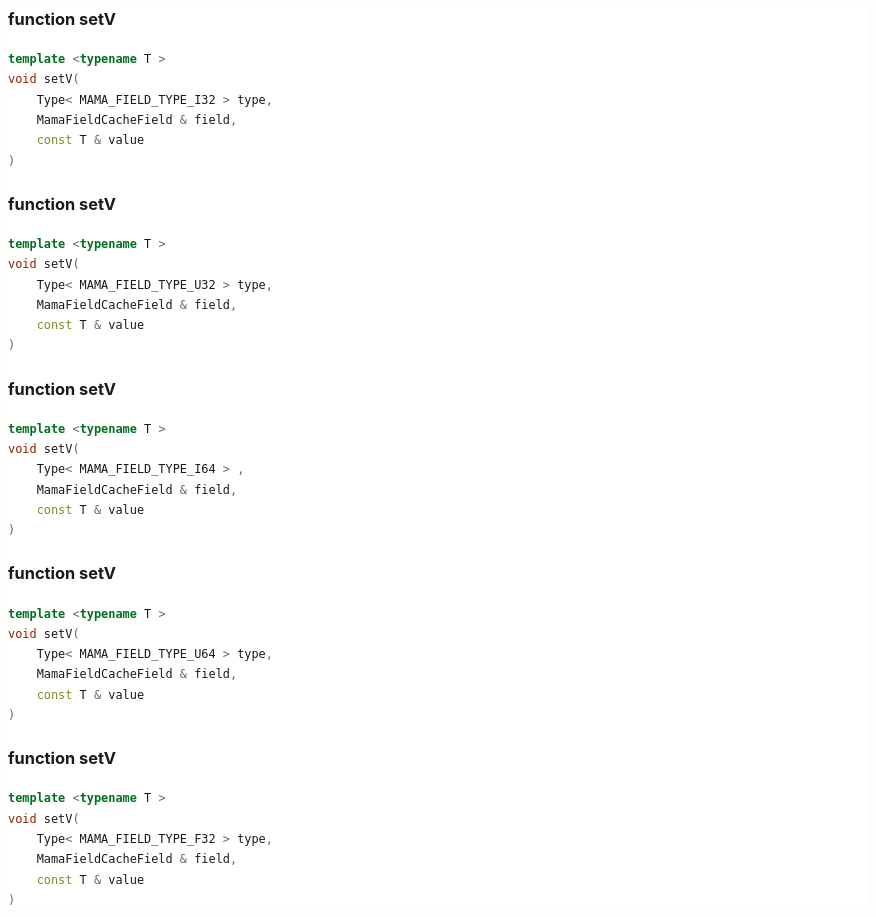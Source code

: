 
### function setV

```cpp
template <typename T >
void setV(
    Type< MAMA_FIELD_TYPE_I32 > type,
    MamaFieldCacheField & field,
    const T & value
)
```


### function setV

```cpp
template <typename T >
void setV(
    Type< MAMA_FIELD_TYPE_U32 > type,
    MamaFieldCacheField & field,
    const T & value
)
```


### function setV

```cpp
template <typename T >
void setV(
    Type< MAMA_FIELD_TYPE_I64 > ,
    MamaFieldCacheField & field,
    const T & value
)
```


### function setV

```cpp
template <typename T >
void setV(
    Type< MAMA_FIELD_TYPE_U64 > type,
    MamaFieldCacheField & field,
    const T & value
)
```


### function setV

```cpp
template <typename T >
void setV(
    Type< MAMA_FIELD_TYPE_F32 > type,
    MamaFieldCacheField & field,
    const T & value
)
```
